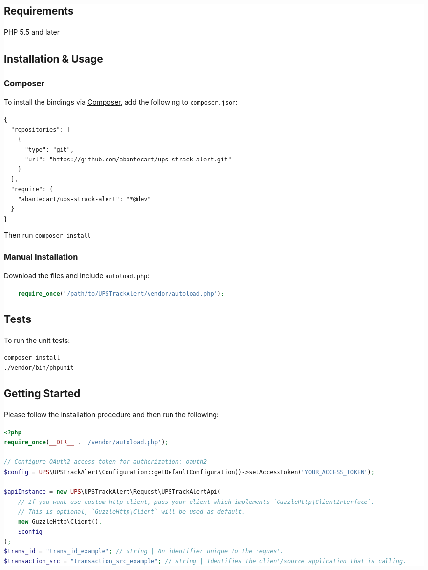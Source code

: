 ## Requirements

PHP 5.5 and later

## Installation & Usage
### Composer

To install the bindings via [Composer](http://getcomposer.org/), add the following to `composer.json`:

```
{
  "repositories": [
    {
      "type": "git",
      "url": "https://github.com/abantecart/ups-strack-alert.git"
    }
  ],
  "require": {
    "abantecart/ups-strack-alert": "*@dev"
  }
}
```

Then run `composer install`

### Manual Installation

Download the files and include `autoload.php`:

```php
    require_once('/path/to/UPSTrackAlert/vendor/autoload.php');
```

## Tests

To run the unit tests:

```
composer install
./vendor/bin/phpunit
```

## Getting Started

Please follow the [installation procedure](#installation--usage) and then run the following:

```php
<?php
require_once(__DIR__ . '/vendor/autoload.php');

// Configure OAuth2 access token for authorization: oauth2
$config = UPS\UPSTrackAlert\Configuration::getDefaultConfiguration()->setAccessToken('YOUR_ACCESS_TOKEN');

$apiInstance = new UPS\UPSTrackAlert\Request\UPSTrackAlertApi(
    // If you want use custom http client, pass your client which implements `GuzzleHttp\ClientInterface`.
    // This is optional, `GuzzleHttp\Client` will be used as default.
    new GuzzleHttp\Client(),
    $config
);
$trans_id = "trans_id_example"; // string | An identifier unique to the request.
$transaction_src = "transaction_src_example"; // string | Identifies the client/source application that is calling.
```